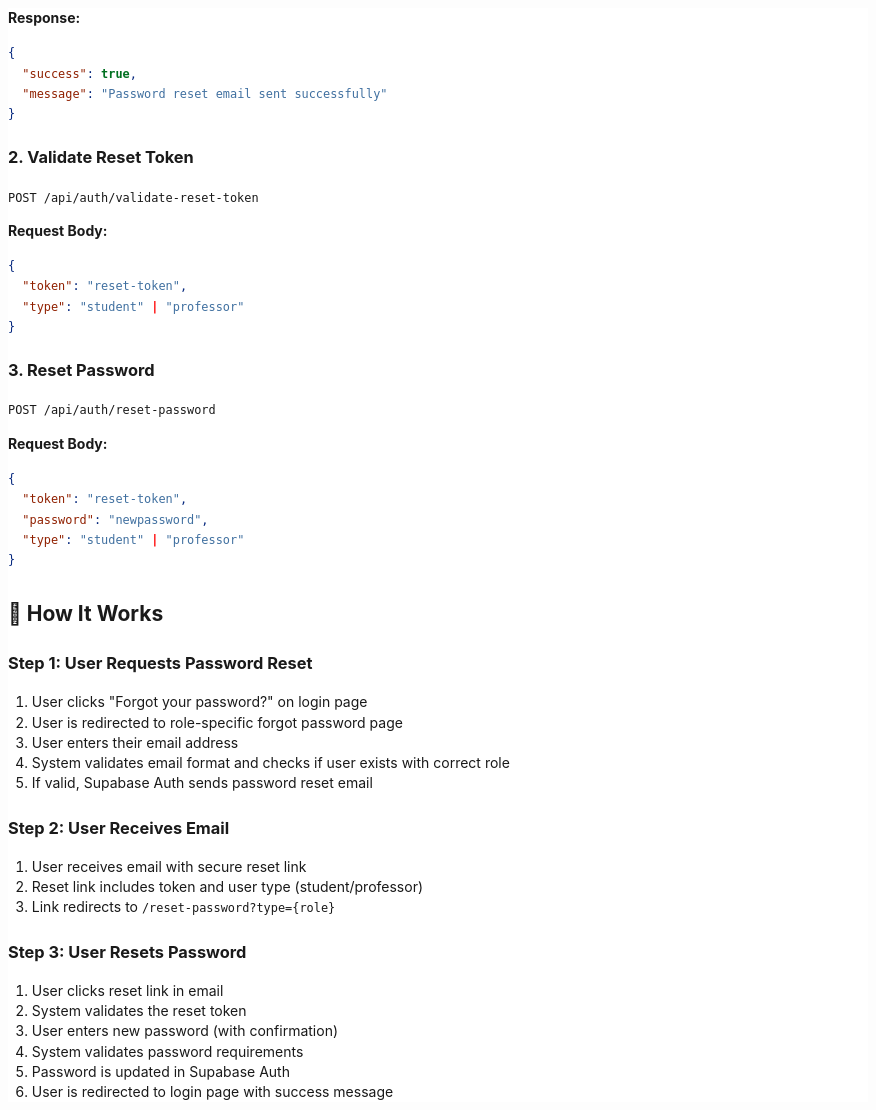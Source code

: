 **Response:**
```json
{
  "success": true,
  "message": "Password reset email sent successfully"
}
```

### **2. Validate Reset Token**
```
POST /api/auth/validate-reset-token
```
**Request Body:**
```json
{
  "token": "reset-token",
  "type": "student" | "professor"
}
```

### **3. Reset Password**
```
POST /api/auth/reset-password
```
**Request Body:**
```json
{
  "token": "reset-token",
  "password": "newpassword",
  "type": "student" | "professor"
}
```

## 🎯 **How It Works**

### **Step 1: User Requests Password Reset**
1. User clicks "Forgot your password?" on login page
2. User is redirected to role-specific forgot password page
3. User enters their email address
4. System validates email format and checks if user exists with correct role
5. If valid, Supabase Auth sends password reset email

### **Step 2: User Receives Email**
1. User receives email with secure reset link
2. Reset link includes token and user type (student/professor)
3. Link redirects to `/reset-password?type={role}`

### **Step 3: User Resets Password**
1. User clicks reset link in email
2. System validates the reset token
3. User enters new password (with confirmation)
4. System validates password requirements
5. Password is updated in Supabase Auth
6. User is redirected to login page with success message
